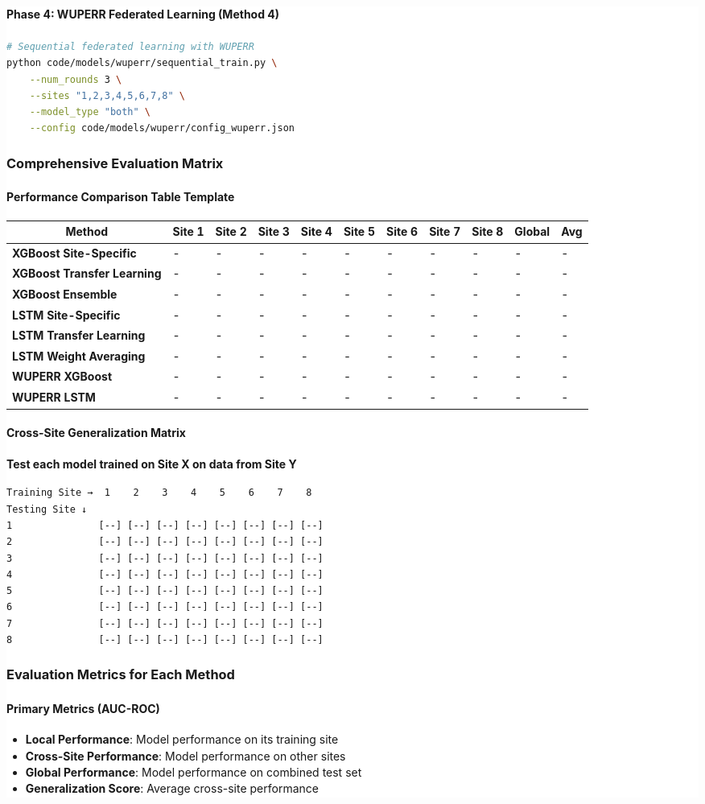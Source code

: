 #### Phase 4: WUPERR Federated Learning (Method 4)
```bash
# Sequential federated learning with WUPERR
python code/models/wuperr/sequential_train.py \
    --num_rounds 3 \
    --sites "1,2,3,4,5,6,7,8" \
    --model_type "both" \
    --config code/models/wuperr/config_wuperr.json
```

### Comprehensive Evaluation Matrix

#### Performance Comparison Table Template

| Method | Site 1 | Site 2 | Site 3 | Site 4 | Site 5 | Site 6 | Site 7 | Site 8 | Global | Avg |
|--------|--------|--------|--------|--------|--------|--------|--------|--------|--------|-----|
| **XGBoost Site-Specific** | - | - | - | - | - | - | - | - | - | - |
| **XGBoost Transfer Learning** | - | - | - | - | - | - | - | - | - | - |
| **XGBoost Ensemble** | - | - | - | - | - | - | - | - | - | - |
| **LSTM Site-Specific** | - | - | - | - | - | - | - | - | - | - |
| **LSTM Transfer Learning** | - | - | - | - | - | - | - | - | - | - |
| **LSTM Weight Averaging** | - | - | - | - | - | - | - | - | - | - |
| **WUPERR XGBoost** | - | - | - | - | - | - | - | - | - | - |
| **WUPERR LSTM** | - | - | - | - | - | - | - | - | - | - |

#### Cross-Site Generalization Matrix

**Test each model trained on Site X on data from Site Y**

```
Training Site →  1    2    3    4    5    6    7    8
Testing Site ↓
1               [--] [--] [--] [--] [--] [--] [--] [--]
2               [--] [--] [--] [--] [--] [--] [--] [--]
3               [--] [--] [--] [--] [--] [--] [--] [--]
4               [--] [--] [--] [--] [--] [--] [--] [--]
5               [--] [--] [--] [--] [--] [--] [--] [--]
6               [--] [--] [--] [--] [--] [--] [--] [--]
7               [--] [--] [--] [--] [--] [--] [--] [--]
8               [--] [--] [--] [--] [--] [--] [--] [--]
```

### Evaluation Metrics for Each Method

#### Primary Metrics (AUC-ROC)
- **Local Performance**: Model performance on its training site
- **Cross-Site Performance**: Model performance on other sites
- **Global Performance**: Model performance on combined test set
- **Generalization Score**: Average cross-site performance

